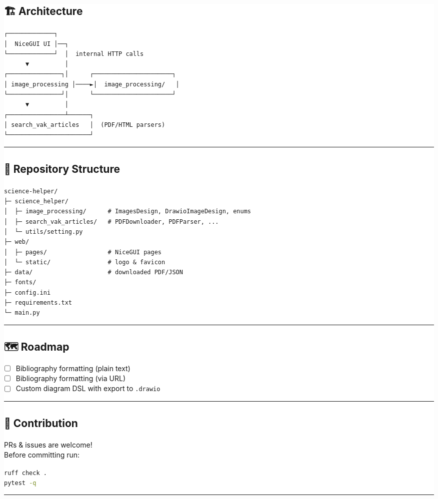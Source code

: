 ## 🏗 Architecture

```text
┌─────────────┐
│  NiceGUI UI │──┐
└─────────────┘  │  internal HTTP calls
	  ▼          │
┌───────────────┐│      ┌──────────────────────┐
│ image_processing │────►│  image_processing/   │
└───────────────┘│      └──────────────────────┘
	  ▼          │
┌────────────────┴──────┐
│ search_vak_articles   │  (PDF/HTML parsers)
└───────────────────────┘
```

---

## 📁 Repository Structure

```
science-helper/
├─ science_helper/
│  ├─ image_processing/      # ImagesDesign, DrawioImageDesign, enums
│  ├─ search_vak_articles/   # PDFDownloader, PDFParser, ...
│  └─ utils/setting.py
├─ web/
│  ├─ pages/                 # NiceGUI pages
│  └─ static/                # logo & favicon
├─ data/                     # downloaded PDF/JSON
├─ fonts/
├─ config.ini
├─ requirements.txt
└─ main.py
```

---

## 🗺 Roadmap
- [ ] Bibliography formatting (plain text)
- [ ] Bibliography formatting (via URL)
- [ ] Custom diagram DSL with export to `.drawio`

---

## 🤝 Contribution

PRs & issues are welcome!  
Before committing run:

```bash
ruff check .
pytest -q
```

---